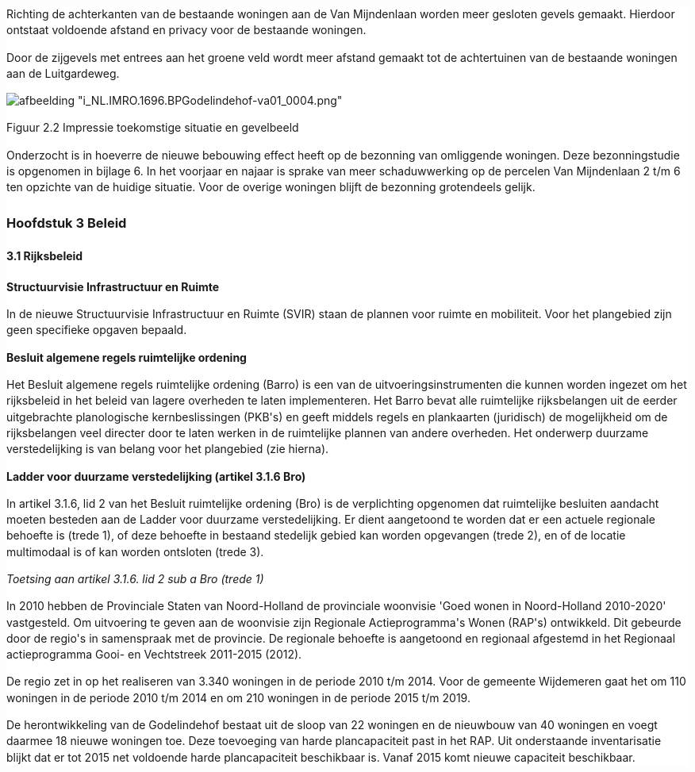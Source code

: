 Richting de achterkanten van de bestaande woningen aan de Van Mijndenlaan worden meer gesloten gevels gemaakt. Hierdoor ontstaat voldoende afstand en privacy voor de bestaande woningen.

Door de zijgevels met entrees aan het groene veld wordt meer afstand gemaakt tot de achtertuinen van de bestaande woningen aan de Luitgardeweg.

![afbeelding "i_NL.IMRO.1696.BPGodelindehof-va01_0004.png"](i_NL.IMRO.1696.BPGodelindehof-va01_0004.png)

Figuur 2\.2 Impressie toekomstige situatie en gevelbeeld

Onderzocht is in hoeverre de nieuwe bebouwing effect heeft op de bezonning van omliggende woningen. Deze bezonningstudie is opgenomen in bijlage 6. In het voorjaar en najaar is sprake van meer schaduwwerking op de percelen Van Mijndenlaan 2 t/m 6 ten opzichte van de huidige situatie. Voor de overige woningen blijft de bezonning grotendeels gelijk.

### Hoofdstuk 3 Beleid

#### 3\.1 Rijksbeleid

**Structuurvisie Infrastructuur en Ruimte**

In de nieuwe Structuurvisie Infrastructuur en Ruimte (SVIR) staan de plannen voor ruimte en mobiliteit. Voor het plangebied zijn geen specifieke opgaven bepaald.

**Besluit algemene regels ruimtelijke ordening**

Het Besluit algemene regels ruimtelijke ordening (Barro) is een van de uitvoeringsinstrumenten die kunnen worden ingezet om het rijksbeleid in het beleid van lagere overheden te laten implementeren. Het Barro bevat alle ruimtelijke rijksbelangen uit de eerder uitgebrachte planologische kernbeslissingen (PKB's) en geeft middels regels en plankaarten (juridisch) de mogelijkheid om de rijksbelangen veel directer door te laten werken in de ruimtelijke plannen van andere overheden. Het onderwerp duurzame verstedelijking is van belang voor het plangebied (zie hierna).

**Ladder voor duurzame verstedelijking (artikel 3\.1\.6 Bro)**

In artikel 3\.1\.6, lid 2 van het Besluit ruimtelijke ordening (Bro) is de verplichting opgenomen dat ruimtelijke besluiten aandacht moeten besteden aan de Ladder voor duurzame verstedelijking. Er dient aangetoond te worden dat er een actuele regionale behoefte is (trede 1\), of deze behoefte in bestaand stedelijk gebied kan worden opgevangen (trede 2\), en of de locatie multimodaal is of kan worden ontsloten (trede 3\).

*Toetsing aan artikel 3\.1\.6\. lid 2 sub a Bro (trede 1\)*

In 2010 hebben de Provinciale Staten van Noord\-Holland de provinciale woonvisie 'Goed wonen in Noord\-Holland 2010\-2020' vastgesteld. Om uitvoering te geven aan de woonvisie zijn Regionale Actieprogramma's Wonen (RAP's) ontwikkeld. Dit gebeurde door de regio's in samenspraak met de provincie. De regionale behoefte is aangetoond en regionaal afgestemd in het Regionaal actieprogramma Gooi\- en Vechtstreek 2011\-2015 (2012\).

De regio zet in op het realiseren van 3\.340 woningen in de periode 2010 t/m 2014\. Voor de gemeente Wijdemeren gaat het om 110 woningen in de periode 2010 t/m 2014 en om 210 woningen in de periode 2015 t/m 2019\.

De herontwikkeling van de Godelindehof bestaat uit de sloop van 22 woningen en de nieuwbouw van 40 woningen en voegt daarmee 18 nieuwe woningen toe. Deze toevoeging van harde plancapaciteit past in het RAP. Uit onderstaande inventarisatie blijkt dat er tot 2015 net voldoende harde plancapaciteit beschikbaar is. Vanaf 2015 komt nieuwe capaciteit beschikbaar.
